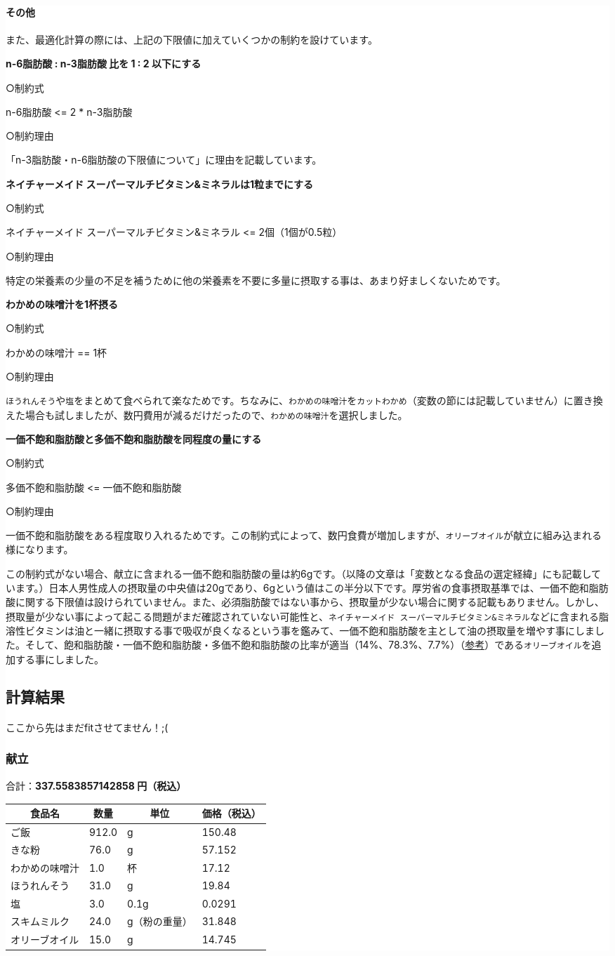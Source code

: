 #### その他

また、最適化計算の際には、上記の下限値に加えていくつかの制約を設けています。

**n-6脂肪酸 : n-3脂肪酸 比を 1 : 2 以下にする**

○制約式

n-6脂肪酸 <= 2 * n-3脂肪酸

○制約理由

「n-3脂肪酸・n-6脂肪酸の下限値について」に理由を記載しています。

**ネイチャーメイド スーパーマルチビタミン&ミネラルは1粒までにする**

○制約式

ネイチャーメイド スーパーマルチビタミン&ミネラル <= 2個（1個が0.5粒）

○制約理由

特定の栄養素の少量の不足を補うために他の栄養素を不要に多量に摂取する事は、あまり好ましくないためです。

**わかめの味噌汁を1杯摂る**

○制約式

わかめの味噌汁 == 1杯

○制約理由

`ほうれんそう`や`塩`をまとめて食べられて楽なためです。ちなみに、``わかめの味噌汁``を``カットわかめ``（変数の節には記載していません）に置き換えた場合も試しましたが、数円費用が減るだけだったので、`わかめの味噌汁`を選択しました。

**一価不飽和脂肪酸と多価不飽和脂肪酸を同程度の量にする**

○制約式

多価不飽和脂肪酸 <= 一価不飽和脂肪酸 

○制約理由

一価不飽和脂肪酸をある程度取り入れるためです。この制約式によって、数円食費が増加しますが、`オリーブオイル`が献立に組み込まれる様になります。

この制約式がない場合、献立に含まれる一価不飽和脂肪酸の量は約6gです。（以降の文章は「変数となる食品の選定経緯」にも記載しています。）日本人男性成人の摂取量の中央値は20gであり、6gという値はこの半分以下です。厚労省の食事摂取基準では、一価不飽和脂肪酸に関する下限値は設けられていません。また、必須脂肪酸ではない事から、摂取量が少ない場合に関する記載もありません。しかし、摂取量が少ない事によって起こる問題がまだ確認されていない可能性と、``ネイチャーメイド スーパーマルチビタミン&ミネラル``などに含まれる脂溶性ビタミンは油と一緒に摂取する事で吸収が良くなるという事を鑑みて、一価不飽和脂肪酸を主として油の摂取量を増やす事にしました。そして、飽和脂肪酸・一価不飽和脂肪酸・多価不飽和脂肪酸の比率が適当（14%、78.3%、7.7%）（[参考](https://calorie.slism.jp/114001/)）である`オリーブオイル`を追加する事にしました。

## 計算結果
ここから先はまだfitさせてません！;(

### 献立

合計：**337.5583857142858 円（税込）**

| 食品名                                           | 数量  | 単位          | 価格（税込） |
| ------------------------------------------------ | ----- | ------------- | ------------ |
| ご飯                                             | 912.0 | g             | 150.48       |
| きな粉                                           | 76.0  | g             | 57.152       |
| わかめの味噌汁                                   | 1.0   | 杯            | 17.12        |
| ほうれんそう                                     | 31.0  | g             | 19.84        |
| 塩                                               | 3.0   | 0.1g          | 0.0291       |
| スキムミルク                                     | 24.0  | g（粉の重量） | 31.848       |
| オリーブオイル                                   | 15.0  | g             | 14.745       |